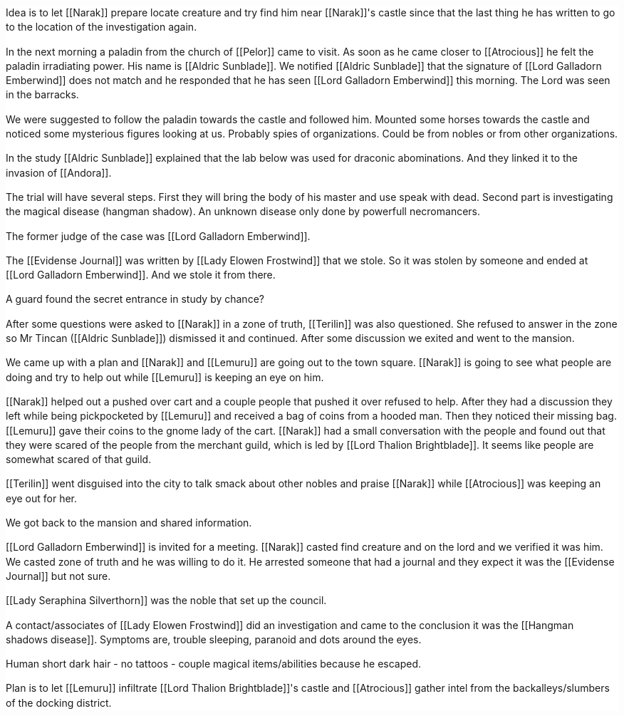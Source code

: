 Idea is to let [[Narak]] prepare locate creature and try find him near [[Narak]]'s castle since that the last thing he has written to go to the location of the investigation again.

In the next morning a paladin from the church of [[Pelor]] came to visit. As soon as he came closer to [[Atrocious]] he felt the paladin irradiating power. His name is [[Aldric Sunblade]]. We notified [[Aldric Sunblade]] that the signature of [[Lord Galladorn Emberwind]] does not match and he responded that he has seen [[Lord Galladorn Emberwind]] this morning. The Lord was seen in the barracks.

We were suggested to follow the paladin towards the castle and followed him. Mounted some horses towards the castle and noticed some mysterious figures looking at us. Probably spies of organizations. Could be from nobles or from other organizations.

In the study [[Aldric Sunblade]] explained that the lab below was used for draconic abominations. And they linked it to the invasion of [[Andora]]. 

The trial will have several steps. First they will bring the body of his master and use speak with dead.
Second part is investigating the magical disease (hangman shadow). An unknown disease only done by powerfull necromancers.

The former judge of the case was [[Lord Galladorn Emberwind]].

The [[Evidense Journal]] was written by [[Lady Elowen Frostwind]] that we stole. So it was stolen by someone and ended at [[Lord Galladorn Emberwind]]. And we stole it from there.

A guard found the secret entrance in study by chance?

After some questions were asked to [[Narak]] in a zone of truth, [[Terilin]] was also questioned. She refused to answer in the zone so Mr Tincan ([[Aldric Sunblade]]) dismissed it and continued. After some discussion we exited and went to the mansion.

We came up with a plan and [[Narak]] and [[Lemuru]] are going out to the town square. [[Narak]] is going to see what people are doing and try to help out while [[Lemuru]] is keeping an eye on him.

[[Narak]] helped out a pushed over cart and a couple people that pushed it over refused to help. After they had a discussion they left while being pickpocketed by [[Lemuru]] and received a bag of coins from a hooded man. Then they noticed their missing bag. [[Lemuru]] gave their coins to the gnome lady of the cart. [[Narak]] had a small conversation with the people and found out that they were scared of the people from the merchant guild, which is led by  [[Lord Thalion Brightblade]]. It seems like people are somewhat scared of that guild.

[[Terilin]] went disguised into the city to talk smack about other nobles and praise [[Narak]] while [[Atrocious]] was keeping an eye out for her.

We got back to the mansion and shared information.

[[Lord Galladorn Emberwind]] is invited for a meeting. [[Narak]] casted find creature and on the lord and we verified it was him. We casted zone of truth and he was willing to do it. He arrested someone that had a journal and they expect it was the [[Evidense Journal]] but not sure.

[[Lady Seraphina Silverthorn]] was the noble that set up the council.

A contact/associates of [[Lady Elowen Frostwind]] did an investigation and came to the conclusion it was the [[Hangman shadows disease]]. Symptoms are, trouble sleeping, paranoid and dots around the eyes.

Human short dark hair - no tattoos - couple magical items/abilities because he escaped.

Plan is to let [[Lemuru]] infiltrate [[Lord Thalion Brightblade]]'s castle and [[Atrocious]] gather intel from the backalleys/slumbers of the docking district.
